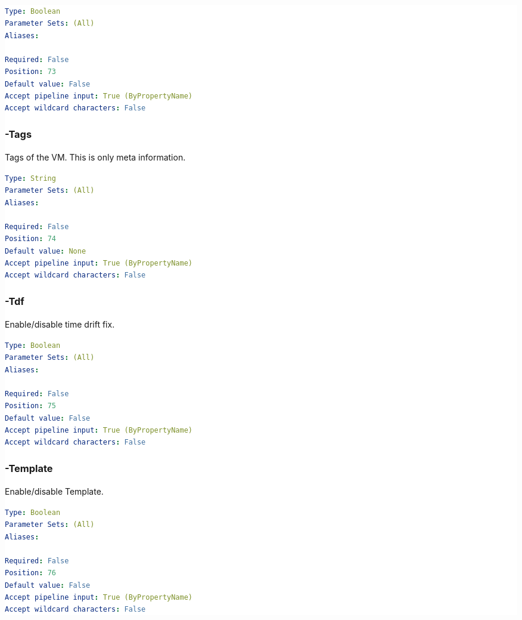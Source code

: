 ```yaml
Type: Boolean
Parameter Sets: (All)
Aliases:

Required: False
Position: 73
Default value: False
Accept pipeline input: True (ByPropertyName)
Accept wildcard characters: False
```

### -Tags
Tags of the VM.
This is only meta information.

```yaml
Type: String
Parameter Sets: (All)
Aliases:

Required: False
Position: 74
Default value: None
Accept pipeline input: True (ByPropertyName)
Accept wildcard characters: False
```

### -Tdf
Enable/disable time drift fix.

```yaml
Type: Boolean
Parameter Sets: (All)
Aliases:

Required: False
Position: 75
Default value: False
Accept pipeline input: True (ByPropertyName)
Accept wildcard characters: False
```

### -Template
Enable/disable Template.

```yaml
Type: Boolean
Parameter Sets: (All)
Aliases:

Required: False
Position: 76
Default value: False
Accept pipeline input: True (ByPropertyName)
Accept wildcard characters: False
```

